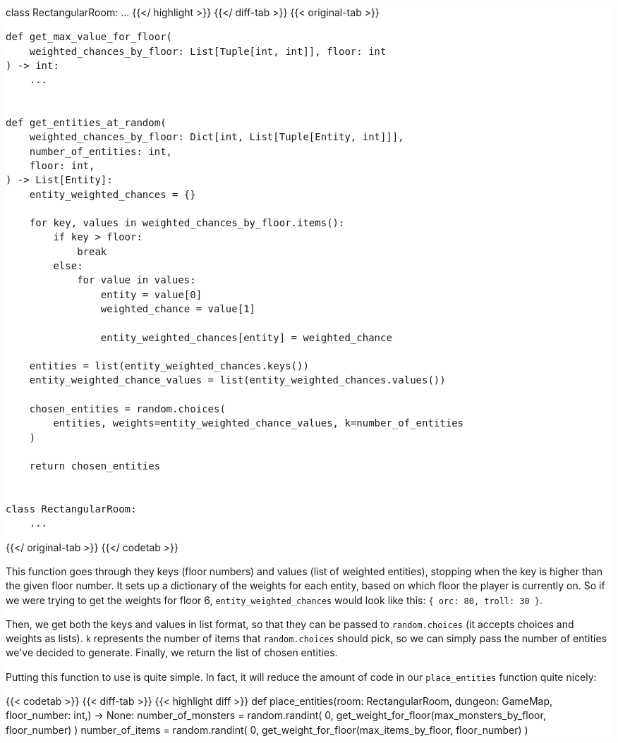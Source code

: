 class RectangularRoom:
    ...
{{</ highlight >}}
{{</ diff-tab >}}
{{< original-tab >}}
<pre>def get_max_value_for_floor(
    weighted_chances_by_floor: List[Tuple[int, int]], floor: int
) -> int:
    ...


<span class="new-text">def get_entities_at_random(
    weighted_chances_by_floor: Dict[int, List[Tuple[Entity, int]]],
    number_of_entities: int,
    floor: int,
) -> List[Entity]:
    entity_weighted_chances = {}

    for key, values in weighted_chances_by_floor.items():
        if key > floor:
            break
        else:
            for value in values:
                entity = value[0]
                weighted_chance = value[1]

                entity_weighted_chances[entity] = weighted_chance

    entities = list(entity_weighted_chances.keys())
    entity_weighted_chance_values = list(entity_weighted_chances.values())

    chosen_entities = random.choices(
        entities, weights=entity_weighted_chance_values, k=number_of_entities
    )

    return chosen_entities</span>


class RectangularRoom:
    ...</pre>
{{</ original-tab >}}
{{</ codetab >}}

This function goes through they keys (floor numbers) and values (list of weighted entities), stopping when the key is higher than the given floor number. It sets up a dictionary of the weights for each entity, based on which floor the player is currently on. So if we were trying to get the weights for floor 6, `entity_weighted_chances` would look like this: `{ orc: 80, troll: 30 }`.

Then, we get both the keys and values in list format, so that they can be passed to `random.choices` (it accepts choices and weights as lists). `k` represents the number of items that `random.choices` should pick, so we can simply pass the number of entities we've decided to generate. Finally, we return the list of chosen entities.

Putting this function to use is quite simple. In fact, it will reduce the amount of code in our `place_entities` function quite nicely:

{{< codetab >}}
{{< diff-tab >}}
{{< highlight diff >}}
def place_entities(room: RectangularRoom, dungeon: GameMap, floor_number: int,) -> None:
    number_of_monsters = random.randint(
        0, get_weight_for_floor(max_monsters_by_floor, floor_number)
    )
    number_of_items = random.randint(
        0, get_weight_for_floor(max_items_by_floor, floor_number)
    )
 